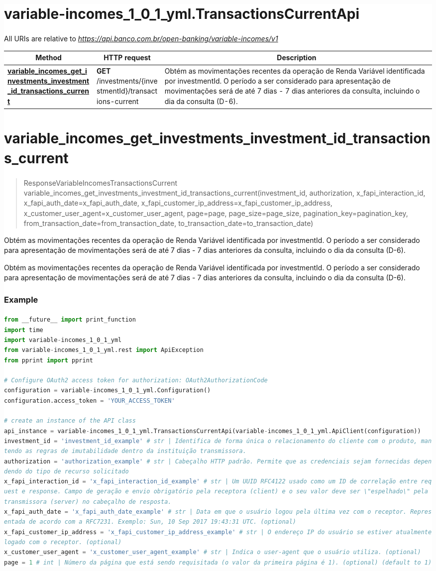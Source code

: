 # variable-incomes_1_0_1_yml.TransactionsCurrentApi

All URIs are relative to *https://api.banco.com.br/open-banking/variable-incomes/v1*

Method | HTTP request | Description
------------- | ------------- | -------------
[**variable_incomes_get_investments_investment_id_transactions_current**](TransactionsCurrentApi.md#variable_incomes_get_investments_investment_id_transactions_current) | **GET** /investments/{investmentId}/transactions-current | Obtém as movimentações recentes da operação de Renda Variável identificada por investmentId. O período a ser considerado para apresentação de movimentações será de até 7 dias - 7 dias anteriores da consulta, incluindo o dia da consulta (D-6).

# **variable_incomes_get_investments_investment_id_transactions_current**
> ResponseVariableIncomesTransactionsCurrent variable_incomes_get_investments_investment_id_transactions_current(investment_id, authorization, x_fapi_interaction_id, x_fapi_auth_date=x_fapi_auth_date, x_fapi_customer_ip_address=x_fapi_customer_ip_address, x_customer_user_agent=x_customer_user_agent, page=page, page_size=page_size, pagination_key=pagination_key, from_transaction_date=from_transaction_date, to_transaction_date=to_transaction_date)

Obtém as movimentações recentes da operação de Renda Variável identificada por investmentId. O período a ser considerado para apresentação de movimentações será de até 7 dias - 7 dias anteriores da consulta, incluindo o dia da consulta (D-6).

Obtém as movimentações recentes da operação de Renda Variável identificada por investmentId. O período a ser considerado para apresentação de movimentações será de até 7 dias - 7 dias anteriores da consulta, incluindo o dia da consulta (D-6).

### Example
```python
from __future__ import print_function
import time
import variable-incomes_1_0_1_yml
from variable-incomes_1_0_1_yml.rest import ApiException
from pprint import pprint

# Configure OAuth2 access token for authorization: OAuth2AuthorizationCode
configuration = variable-incomes_1_0_1_yml.Configuration()
configuration.access_token = 'YOUR_ACCESS_TOKEN'

# create an instance of the API class
api_instance = variable-incomes_1_0_1_yml.TransactionsCurrentApi(variable-incomes_1_0_1_yml.ApiClient(configuration))
investment_id = 'investment_id_example' # str | Identifica de forma única o relacionamento do cliente com o produto, mantendo as regras de imutabilidade dentro da instituição transmissora.
authorization = 'authorization_example' # str | Cabeçalho HTTP padrão. Permite que as credenciais sejam fornecidas dependendo do tipo de recurso solicitado
x_fapi_interaction_id = 'x_fapi_interaction_id_example' # str | Um UUID RFC4122 usado como um ID de correlação entre request e response. Campo de geração e envio obrigatório pela receptora (client) e o seu valor deve ser \"espelhado\" pela transmissora (server) no cabeçalho de resposta.
x_fapi_auth_date = 'x_fapi_auth_date_example' # str | Data em que o usuário logou pela última vez com o receptor. Representada de acordo com a RFC7231. Exemplo: Sun, 10 Sep 2017 19:43:31 UTC. (optional)
x_fapi_customer_ip_address = 'x_fapi_customer_ip_address_example' # str | O endereço IP do usuário se estiver atualmente logado com o receptor. (optional)
x_customer_user_agent = 'x_customer_user_agent_example' # str | Indica o user-agent que o usuário utiliza. (optional)
page = 1 # int | Número da página que está sendo requisitada (o valor da primeira página é 1). (optional) (default to 1)
```